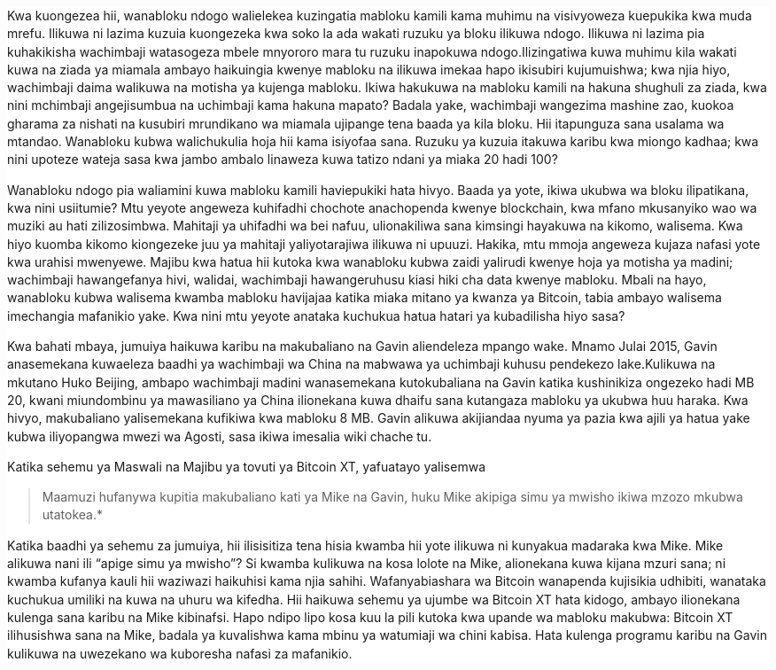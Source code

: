 Kwa kuongezea hii, wanabloku ndogo walielekea kuzingatia mabloku kamili kama muhimu na visivyoweza kuepukika kwa muda mrefu. Ilikuwa ni lazima kuzuia kuongezeka kwa soko la ada wakati ruzuku ya bloku ilikuwa ndogo. Ilikuwa ni lazima pia kuhakikisha wachimbaji watasogeza mbele mnyororo mara tu ruzuku inapokuwa ndogo.Ilizingatiwa kuwa muhimu kila wakati kuwa na ziada ya miamala ambayo haikuingia kwenye mabloku na ilikuwa imekaa hapo ikisubiri kujumuishwa; kwa njia hiyo, wachimbaji daima walikuwa na motisha ya kujenga mabloku. Ikiwa hakukuwa na mabloku kamili na hakuna shughuli za ziada, kwa nini mchimbaji angejisumbua na uchimbaji kama hakuna mapato? Badala yake, wachimbaji wangezima mashine zao, kuokoa gharama za nishati na kusubiri mrundikano wa miamala ujipange tena baada ya kila bloku. Hii itapunguza sana usalama wa mtandao. Wanabloku kubwa walichukulia hoja hii kama isiyofaa sana. Ruzuku ya kuzuia itakuwa karibu kwa miongo kadhaa; kwa nini upoteze wateja sasa kwa jambo ambalo linaweza kuwa tatizo ndani ya miaka 20 hadi 100?

Wanabloku ndogo pia waliamini kuwa mabloku kamili haviepukiki hata hivyo. Baada ya yote, ikiwa ukubwa wa bloku ilipatikana, kwa nini usiitumie? Mtu yeyote angeweza kuhifadhi chochote anachopenda kwenye blockchain, kwa mfano mkusanyiko wao wa muziki au hati zilizosimbwa. Mahitaji ya uhifadhi wa bei nafuu, ulionakiliwa sana kimsingi hayakuwa na kikomo, walisema. Kwa hiyo kuomba kikomo kiongezeke juu ya mahitaji yaliyotarajiwa ilikuwa ni upuuzi. Hakika, mtu mmoja angeweza kujaza nafasi yote kwa urahisi mwenyewe. Majibu kwa hatua hii kutoka kwa wanabloku kubwa zaidi yalirudi kwenye hoja ya motisha ya madini; wachimbaji hawangefanya hivi, walidai, wachimbaji hawangeruhusu kiasi hiki cha data kwenye mabloku. Mbali na hayo, wanabloku kubwa walisema kwamba mabloku havijajaa katika miaka mitano ya kwanza ya Bitcoin, tabia ambayo walisema imechangia mafanikio yake. Kwa nini mtu yeyote anataka kuchukua hatua hatari ya kubadilisha hiyo sasa?

Kwa bahati mbaya, jumuiya haikuwa karibu na makubaliano na Gavin aliendeleza mpango wake. Mnamo Julai 2015, Gavin anasemekana kuwaeleza baadhi ya wachimbaji wa China na mabwawa ya uchimbaji kuhusu pendekezo lake.Kulikuwa na mkutano Huko Beijing, ambapo wachimbaji madini wanasemekana kutokubaliana na Gavin katika kushinikiza ongezeko hadi MB 20, kwani miundombinu ya mawasiliano ya China ilionekana kuwa dhaifu sana kutangaza mabloku ya ukubwa huu haraka. Kwa hivyo, makubaliano yalisemekana kufikiwa kwa mabloku 8 MB. Gavin alikuwa akijiandaa nyuma ya pazia kwa ajili ya hatua yake kubwa iliyopangwa mwezi wa Agosti, sasa ikiwa imesalia wiki chache tu.

Katika sehemu ya Maswali na Majibu ya tovuti ya Bitcoin XT, yafuatayo yalisemwa

> Maamuzi hufanywa kupitia makubaliano kati ya Mike na Gavin, huku Mike akipiga simu ya mwisho ikiwa mzozo mkubwa utatokea.*

Katika baadhi ya sehemu za jumuiya, hii ilisisitiza tena hisia kwamba hii yote ilikuwa ni kunyakua madaraka kwa Mike. Mike alikuwa nani ili “apige simu ya mwisho”? Si kwamba kulikuwa na kosa lolote na Mike, alionekana kuwa kijana mzuri sana; ni kwamba kufanya kauli hii waziwazi haikuhisi kama njia sahihi. Wafanyabiashara wa Bitcoin wanapenda kujisikia udhibiti, wanataka kuchukua umiliki na kuwa na uhuru wa kifedha. Hii haikuwa sehemu ya ujumbe wa Bitcoin XT hata kidogo, ambayo ilionekana kulenga sana karibu na Mike kibinafsi. Hapo ndipo lipo kosa kuu la pili kutoka kwa upande wa mabloku makubwa: Bitcoin XT ilihusishwa sana na Mike, badala ya kuvalishwa kama mbinu ya watumiaji wa chini kabisa. Hata kulenga programu karibu na Gavin kulikuwa na uwezekano wa kuboresha nafasi za mafanikio.

[^5Fftn1]: <https://github.com/bitcoin/bitcoin/blob/a30b56ebe76ffff9f9cc8a6667186179413c6349/main.h#L18>
[^5Fftn2]: <https://gist.github.com/gavinandresen/2355445>
[^5Fftn3]: <https://bitcointalk.org/index.php?topic=1347.msg15139#msg15139>
[^5Fftn4]: <https://www.mail-archive.com/cryptography@metzdowd.com/msg09964.html>
[^5Fftn5]: <https://www.mail-archive.com/cryptography@metzdowd.com/msg09963.html>
[^5Fftn6]: <https://bitcointalk.org/index.php?topic=195.msg1611#msg1611>
[^5Fftn7]: <https://lists.linuxfoundation.org/pipermail/bitcoin-dev/2015-August/010238.html>
[^5Fftn8]: <https://bitcoin.org/bitcoin.pdf>
[^5Fftn9]: <http://archive.is/URni1>
[^5Fftn10]: <http://archive.is/URni1>
[^5Fftn11]: <https://bitcointalk.org/index.php?topic=157141.0;all>
[^5Fftn12]: <https://www.youtube.com/watch?v=cZp7UGgBR0I>
[^5Fftn13]: <https://www.youtube.com/watch?v=RIafZXRDH7w>
[^5Fftn14]: <https://bitcoinmagazine.com/articles/the-battle-for-p2sh-the-untold-story-of-the-first-bitcoin-war>
[^5Fftn15]: <http://gavinandresen.ninja/time-to-roll-out-bigger-blocks>
[^5Fftn16]: <https://www.mail-archive.com/bitcoin-development@lists.sourceforge.net/msg07472.html>
[^5Fftn17]: <http://archive.is/kWqW0>
[^5Fftn18]: <https://sourceforge.net/p/bitcoin/mailman/message/34155307/>
[^5Fftn19]: <https://github.com/bitcoin/bips/blob/master/bip-0103.mediawiki>
[^5Fftn20]: <https://bitco.in/forum/threads/gold-collapsing-bitcoin-up.16/page-712#post-25018>
[^5Fftn21]: <https://archive.is/KoknZ#selection-311.0-311.128>


